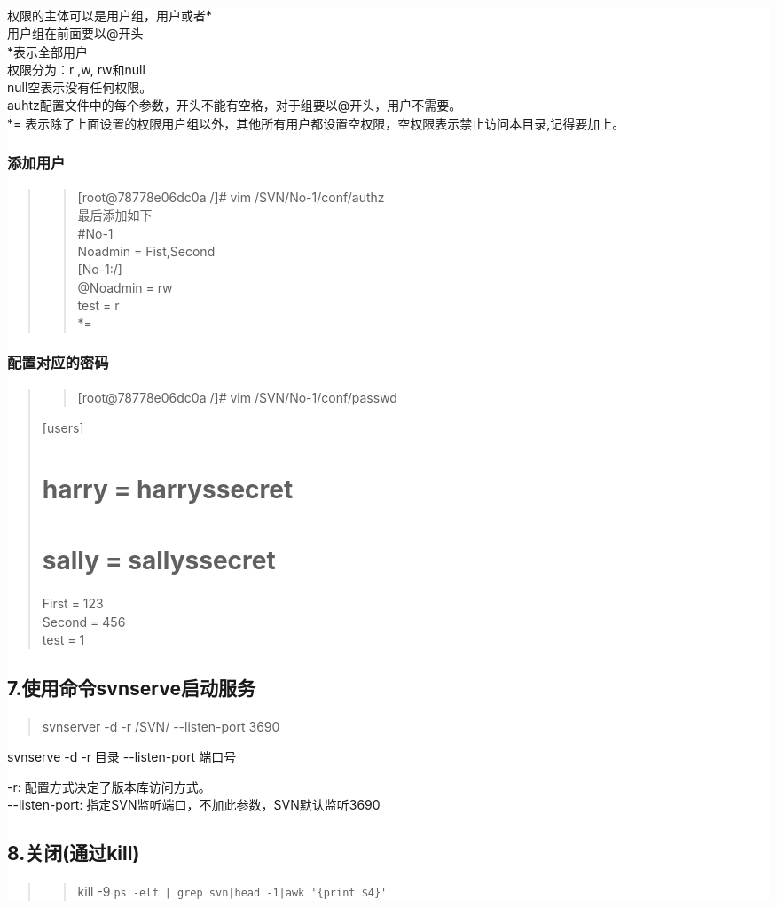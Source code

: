  权限的主体可以是用户组，用户或者*  
 用户组在前面要以@开头  
 *表示全部用户  
 权限分为：r ,w, rw和null  
 null空表示没有任何权限。  
 auhtz配置文件中的每个参数，开头不能有空格，对于组要以@开头，用户不需要。  
 *= 表示除了上面设置的权限用户组以外，其他所有用户都设置空权限，空权限表示禁止访问本目录,记得要加上。

 
### 添加用户

 

 
> >  [root@78778e06dc0a /]# vim /SVN/No-1/conf/authz  
>  最后添加如下  
>  #No-1  
>  Noadmin = Fist,Second  
>  [No-1:/]  
>  @Noadmin = rw  
>  test = r  
>  *=
> 
>  
 
### 配置对应的密码

 
> >  [root@78778e06dc0a /]# vim /SVN/No-1/conf/passwd
> 
>  [users]  
>  # harry = harryssecret  
>  # sally = sallyssecret  
>  First = 123  
>  Second = 456  
>  test = 1
> 
>  
 
## 7.使用命令svnserve启动服务

 
> svnserver -d -r /SVN/ --listen-port 3690
> 
>  
 svnserve -d -r 目录 --listen-port 端口号

 -r: 配置方式决定了版本库访问方式。  
 --listen-port: 指定SVN监听端口，不加此参数，SVN默认监听3690

 
## 8.关闭(通过kill)

 
> >  kill -9 `ps -elf | grep svn|head -1|awk '{print $4}'`
> 
>  
 